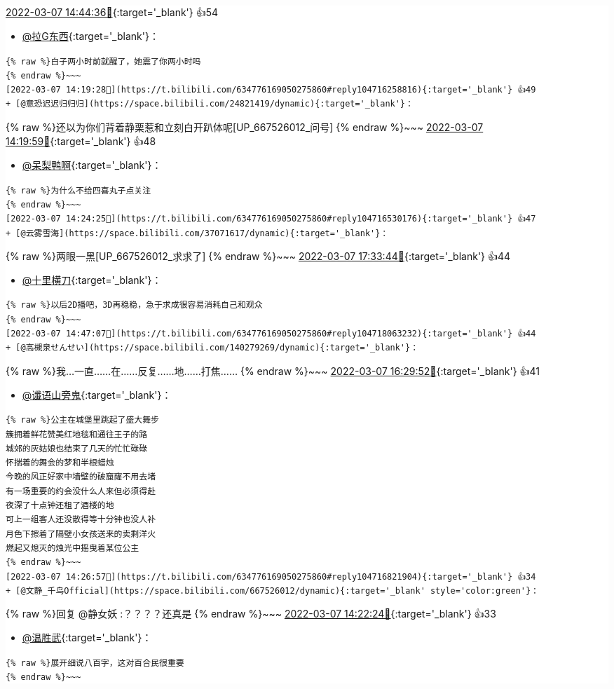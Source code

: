 [2022-03-07 14:44:36🔗](https://t.bilibili.com/634776169050275860#reply104717935456){:target='_blank'} 👍54
+ [@拉G东西](https://space.bilibili.com/6795231/dynamic){:target='_blank'}：
~~~
{% raw %}白子两小时前就醒了，她震了你两小时吗
{% endraw %}~~~
[2022-03-07 14:19:28🔗](https://t.bilibili.com/634776169050275860#reply104716258816){:target='_blank'} 👍49
+ [@意恐迟迟归归归](https://space.bilibili.com/24821419/dynamic){:target='_blank'}：
~~~
{% raw %}还以为你们背着静栗惹和立刻白开趴体呢[UP_667526012_问号]
{% endraw %}~~~
[2022-03-07 14:19:59🔗](https://t.bilibili.com/634776169050275860#reply104716204928){:target='_blank'} 👍48
+ [@呆梨鸭啊](https://space.bilibili.com/17887038/dynamic){:target='_blank'}：
~~~
{% raw %}为什么不给四喜丸子点关注
{% endraw %}~~~
[2022-03-07 14:24:25🔗](https://t.bilibili.com/634776169050275860#reply104716530176){:target='_blank'} 👍47
+ [@云雾雪海](https://space.bilibili.com/37071617/dynamic){:target='_blank'}：
~~~
{% raw %}两眼一黑[UP_667526012_求求了]
{% endraw %}~~~
[2022-03-07 17:33:44🔗](https://t.bilibili.com/634776169050275860#reply104730063840){:target='_blank'} 👍44
+ [@十里横刀](https://space.bilibili.com/238761994/dynamic){:target='_blank'}：
~~~
{% raw %}以后2D播吧，3D再稳稳，急于求成很容易消耗自己和观众
{% endraw %}~~~
[2022-03-07 14:47:07🔗](https://t.bilibili.com/634776169050275860#reply104718063232){:target='_blank'} 👍44
+ [@高槻泉せんせい](https://space.bilibili.com/140279269/dynamic){:target='_blank'}：
~~~
{% raw %}我…一直……在……反复……地……打焦……
{% endraw %}~~~
[2022-03-07 16:29:52🔗](https://t.bilibili.com/634776169050275860#reply104725212256){:target='_blank'} 👍41
+ [@谶语山旁鬼](https://space.bilibili.com/16115973/dynamic){:target='_blank'}：
~~~
{% raw %}公主在城堡里跳起了盛大舞步
簇拥着鲜花赞美红地毯和通往王子的路
城郊的灰姑娘也结束了几天的忙忙碌碌
怀揣着的舞会的梦和半根蜡烛
今晚的风正好家中墙壁的破窟窿不用去堵
有一场重要的约会没什么人来但必须得赴
夜深了十点钟还租了酒楼的地
可上一组客人还没散得等十分钟也没人补
月色下擦着了隔壁小女孩送来的卖剩洋火
燃起又熄灭的烛光中摇曳着某位公主
{% endraw %}~~~
[2022-03-07 14:26:57🔗](https://t.bilibili.com/634776169050275860#reply104716821904){:target='_blank'} 👍34
+ [@文静_千鸟Official](https://space.bilibili.com/667526012/dynamic){:target='_blank' style='color:green'}：
~~~
{% raw %}回复 @静女妖 :？？？？还真是
{% endraw %}~~~
[2022-03-07 14:22:24🔗](https://t.bilibili.com/634776169050275860#reply104716418416){:target='_blank'} 👍33
+ [@温胜武](https://space.bilibili.com/33630561/dynamic){:target='_blank'}：
~~~
{% raw %}展开细说八百字，这对百合民很重要
{% endraw %}~~~
~~~